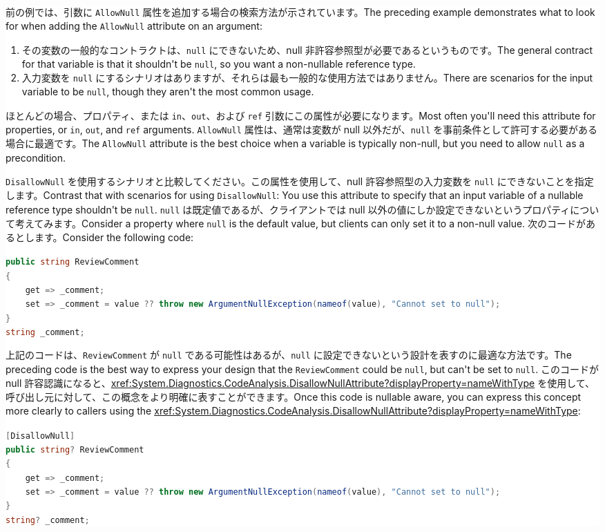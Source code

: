 <span data-ttu-id="1bdbe-165">前の例では、引数に `AllowNull` 属性を追加する場合の検索方法が示されています。</span><span class="sxs-lookup"><span data-stu-id="1bdbe-165">The preceding example demonstrates what to look for when adding the `AllowNull` attribute on an argument:</span></span>

1. <span data-ttu-id="1bdbe-166">その変数の一般的なコントラクトは、`null` にできないため、null 非許容参照型が必要であるというものです。</span><span class="sxs-lookup"><span data-stu-id="1bdbe-166">The general contract for that variable is that it shouldn't be `null`, so you want a non-nullable reference type.</span></span>
1. <span data-ttu-id="1bdbe-167">入力変数を `null` にするシナリオはありますが、それらは最も一般的な使用方法ではありません。</span><span class="sxs-lookup"><span data-stu-id="1bdbe-167">There are scenarios for the input variable to be `null`, though they aren't the most common usage.</span></span>

<span data-ttu-id="1bdbe-168">ほとんどの場合、プロパティ、または `in`、`out`、および `ref` 引数にこの属性が必要になります。</span><span class="sxs-lookup"><span data-stu-id="1bdbe-168">Most often you'll need this attribute for properties, or `in`, `out`, and `ref` arguments.</span></span> <span data-ttu-id="1bdbe-169">`AllowNull` 属性は、通常は変数が null 以外だが、`null` を事前条件として許可する必要がある場合に最適です。</span><span class="sxs-lookup"><span data-stu-id="1bdbe-169">The `AllowNull` attribute is the best choice when a variable is typically non-null, but you need to allow `null` as a precondition.</span></span>

<span data-ttu-id="1bdbe-170">`DisallowNull` を使用するシナリオと比較してください。この属性を使用して、null 許容参照型の入力変数を `null` にできないことを指定します。</span><span class="sxs-lookup"><span data-stu-id="1bdbe-170">Contrast that with scenarios for using `DisallowNull`: You use this attribute to specify that an input variable of a nullable reference type shouldn't be `null`.</span></span> <span data-ttu-id="1bdbe-171">`null` は既定値であるが、クライアントでは null 以外の値にしか設定できないというプロパティについて考えてみます。</span><span class="sxs-lookup"><span data-stu-id="1bdbe-171">Consider a property where `null` is the default value, but clients can only set it to a non-null value.</span></span> <span data-ttu-id="1bdbe-172">次のコードがあるとします。</span><span class="sxs-lookup"><span data-stu-id="1bdbe-172">Consider the following code:</span></span>

```csharp
public string ReviewComment
{
    get => _comment;
    set => _comment = value ?? throw new ArgumentNullException(nameof(value), "Cannot set to null");
}
string _comment;
```

<span data-ttu-id="1bdbe-173">上記のコードは、`ReviewComment` が `null` である可能性はあるが、`null` に設定できないという設計を表すのに最適な方法です。</span><span class="sxs-lookup"><span data-stu-id="1bdbe-173">The preceding code is the best way to express your design that the `ReviewComment` could be `null`, but can't be set to `null`.</span></span> <span data-ttu-id="1bdbe-174">このコードが null 許容認識になると、<xref:System.Diagnostics.CodeAnalysis.DisallowNullAttribute?displayProperty=nameWithType> を使用して、呼び出し元に対して、この概念をより明確に表すことができます。</span><span class="sxs-lookup"><span data-stu-id="1bdbe-174">Once this code is nullable aware, you can express this concept more clearly to callers using the <xref:System.Diagnostics.CodeAnalysis.DisallowNullAttribute?displayProperty=nameWithType>:</span></span>

```csharp
[DisallowNull]
public string? ReviewComment
{
    get => _comment;
    set => _comment = value ?? throw new ArgumentNullException(nameof(value), "Cannot set to null");
}
string? _comment;
```
